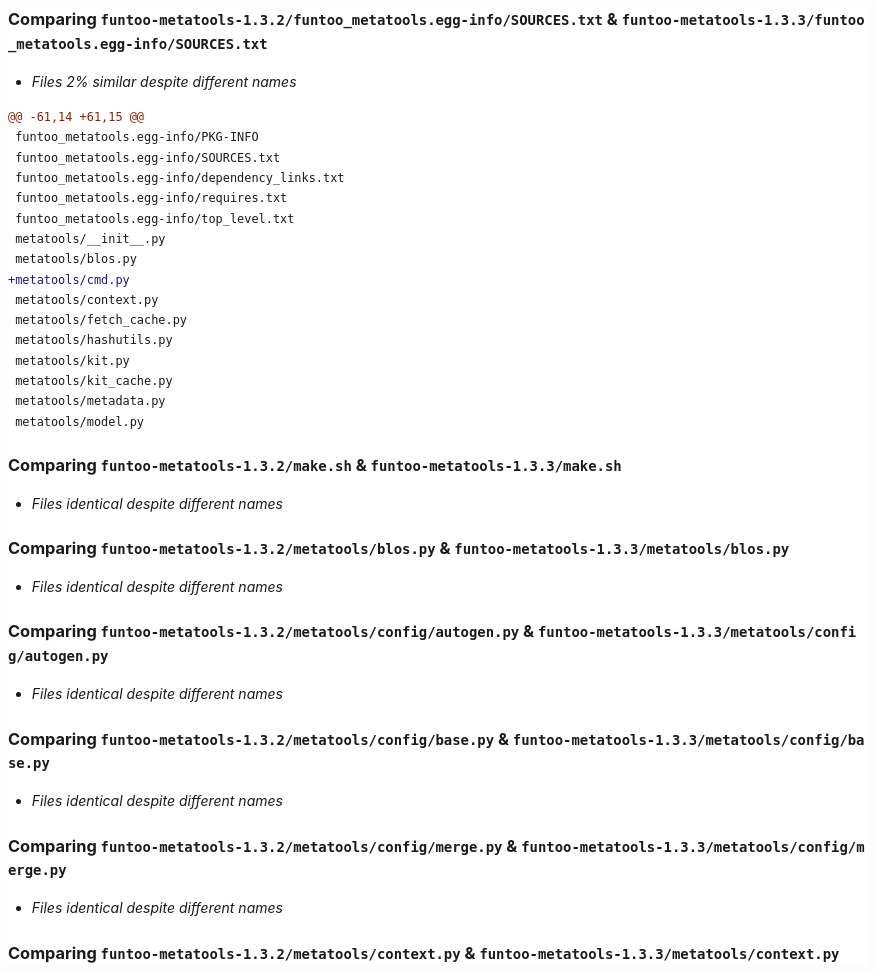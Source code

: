 ### Comparing `funtoo-metatools-1.3.2/funtoo_metatools.egg-info/SOURCES.txt` & `funtoo-metatools-1.3.3/funtoo_metatools.egg-info/SOURCES.txt`

 * *Files 2% similar despite different names*

```diff
@@ -61,14 +61,15 @@
 funtoo_metatools.egg-info/PKG-INFO
 funtoo_metatools.egg-info/SOURCES.txt
 funtoo_metatools.egg-info/dependency_links.txt
 funtoo_metatools.egg-info/requires.txt
 funtoo_metatools.egg-info/top_level.txt
 metatools/__init__.py
 metatools/blos.py
+metatools/cmd.py
 metatools/context.py
 metatools/fetch_cache.py
 metatools/hashutils.py
 metatools/kit.py
 metatools/kit_cache.py
 metatools/metadata.py
 metatools/model.py
```

### Comparing `funtoo-metatools-1.3.2/make.sh` & `funtoo-metatools-1.3.3/make.sh`

 * *Files identical despite different names*

### Comparing `funtoo-metatools-1.3.2/metatools/blos.py` & `funtoo-metatools-1.3.3/metatools/blos.py`

 * *Files identical despite different names*

### Comparing `funtoo-metatools-1.3.2/metatools/config/autogen.py` & `funtoo-metatools-1.3.3/metatools/config/autogen.py`

 * *Files identical despite different names*

### Comparing `funtoo-metatools-1.3.2/metatools/config/base.py` & `funtoo-metatools-1.3.3/metatools/config/base.py`

 * *Files identical despite different names*

### Comparing `funtoo-metatools-1.3.2/metatools/config/merge.py` & `funtoo-metatools-1.3.3/metatools/config/merge.py`

 * *Files identical despite different names*

### Comparing `funtoo-metatools-1.3.2/metatools/context.py` & `funtoo-metatools-1.3.3/metatools/context.py`
